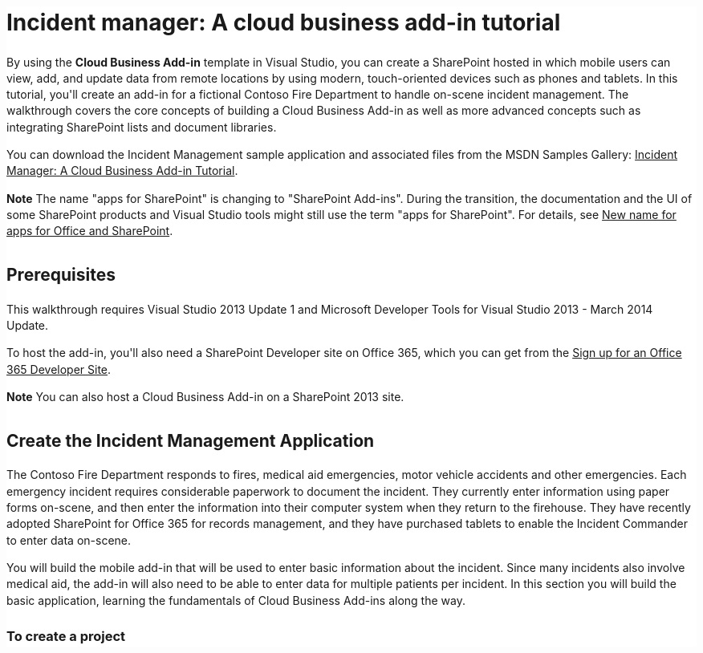 
# Incident manager: A cloud business add-in tutorial
By using the  **Cloud Business Add-in** template in Visual Studio, you can create a SharePoint hosted in which mobile users can view, add, and update data from remote locations by using modern, touch-oriented devices such as phones and tablets. In this tutorial, you'll create an add-in for a fictional Contoso Fire Department to handle on-scene incident management. The walkthrough covers the core concepts of building a Cloud Business Add-in as well as more advanced concepts such as integrating SharePoint lists and document libraries.
 
You can download the Incident Management sample application and associated files from the MSDN Samples Gallery:  [Incident Manager: A Cloud Business Add-in Tutorial](http://code.msdn.microsoft.com/Incident-Manager-A-Cloud-c32d9b04).
 

 **Note**  The name "apps for SharePoint" is changing to "SharePoint Add-ins". During the transition, the documentation and the UI of some SharePoint products and Visual Studio tools might still use the term "apps for SharePoint". For details, see  [New name for apps for Office and SharePoint](new-name-for-apps-for-sharepoint.md#bk_newname).
 


## Prerequisites

This walkthrough requires Visual Studio 2013 Update 1 and Microsoft Developer Tools for Visual Studio 2013 - March 2014 Update.
 

 
To host the add-in, you'll also need a SharePoint Developer site on Office 365, which you can get from the  [Sign up for an Office 365 Developer Site](http://go.microsoft.com/fwlink/?LinkId=263490).
 

 

 **Note**  You can also host a Cloud Business Add-in on a SharePoint 2013 site.
 


## Create the Incident Management Application
<a name="add-in"> </a>

The Contoso Fire Department responds to fires, medical aid emergencies, motor vehicle accidents and other emergencies. Each emergency incident requires considerable paperwork to document the incident. They currently enter information using paper forms on-scene, and then enter the information into their computer system when they return to the firehouse. They have recently adopted SharePoint for Office 365 for records management, and they have purchased tablets to enable the Incident Commander to enter data on-scene.
 

 
You will build the mobile add-in that will be used to enter basic information about the incident. Since many incidents also involve medical aid, the add-in will also need to be able to enter data for multiple patients per incident. In this section you will build the basic application, learning the fundamentals of Cloud Business Add-ins along the way.
 

 

### To create a project
